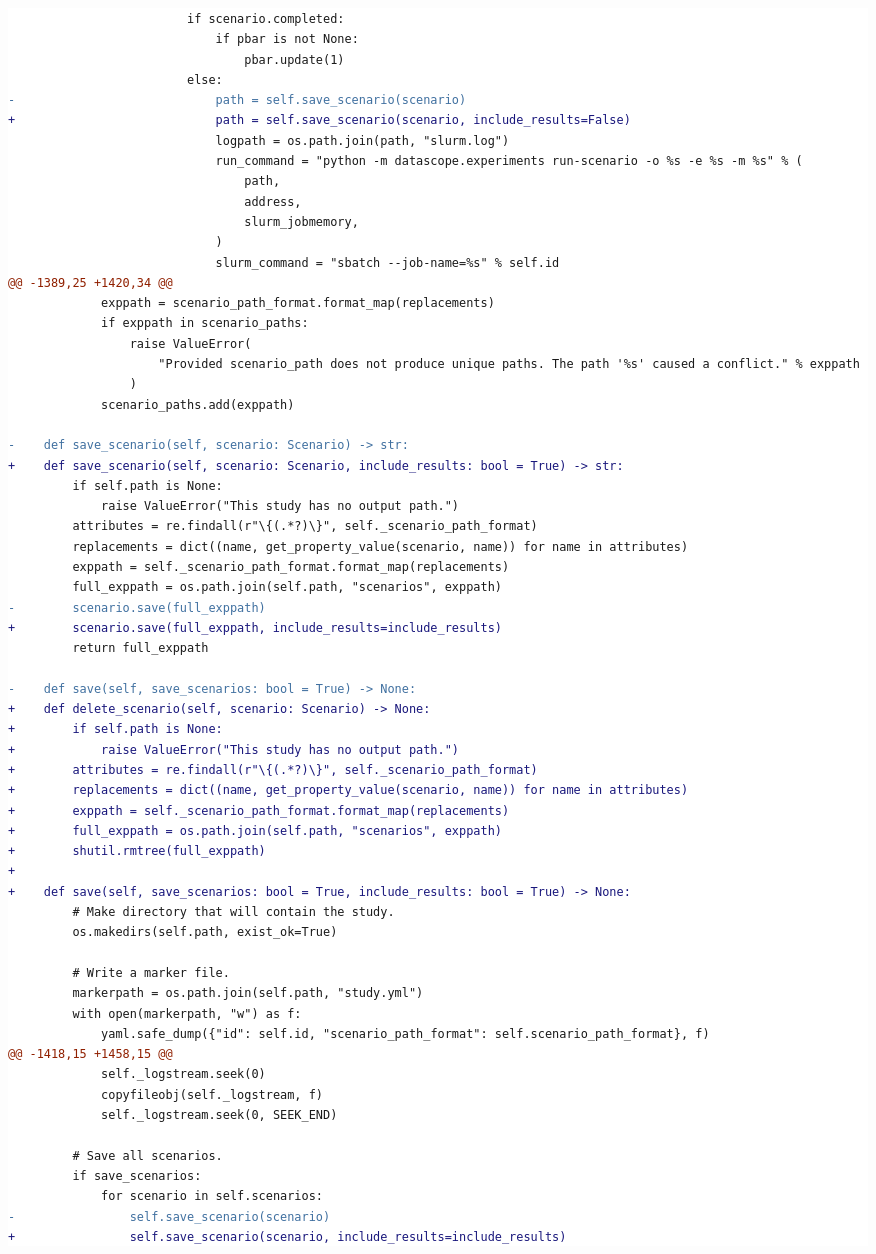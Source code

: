 ```diff
                         if scenario.completed:
                             if pbar is not None:
                                 pbar.update(1)
                         else:
-                            path = self.save_scenario(scenario)
+                            path = self.save_scenario(scenario, include_results=False)
                             logpath = os.path.join(path, "slurm.log")
                             run_command = "python -m datascope.experiments run-scenario -o %s -e %s -m %s" % (
                                 path,
                                 address,
                                 slurm_jobmemory,
                             )
                             slurm_command = "sbatch --job-name=%s" % self.id
@@ -1389,25 +1420,34 @@
             exppath = scenario_path_format.format_map(replacements)
             if exppath in scenario_paths:
                 raise ValueError(
                     "Provided scenario_path does not produce unique paths. The path '%s' caused a conflict." % exppath
                 )
             scenario_paths.add(exppath)
 
-    def save_scenario(self, scenario: Scenario) -> str:
+    def save_scenario(self, scenario: Scenario, include_results: bool = True) -> str:
         if self.path is None:
             raise ValueError("This study has no output path.")
         attributes = re.findall(r"\{(.*?)\}", self._scenario_path_format)
         replacements = dict((name, get_property_value(scenario, name)) for name in attributes)
         exppath = self._scenario_path_format.format_map(replacements)
         full_exppath = os.path.join(self.path, "scenarios", exppath)
-        scenario.save(full_exppath)
+        scenario.save(full_exppath, include_results=include_results)
         return full_exppath
 
-    def save(self, save_scenarios: bool = True) -> None:
+    def delete_scenario(self, scenario: Scenario) -> None:
+        if self.path is None:
+            raise ValueError("This study has no output path.")
+        attributes = re.findall(r"\{(.*?)\}", self._scenario_path_format)
+        replacements = dict((name, get_property_value(scenario, name)) for name in attributes)
+        exppath = self._scenario_path_format.format_map(replacements)
+        full_exppath = os.path.join(self.path, "scenarios", exppath)
+        shutil.rmtree(full_exppath)
+
+    def save(self, save_scenarios: bool = True, include_results: bool = True) -> None:
         # Make directory that will contain the study.
         os.makedirs(self.path, exist_ok=True)
 
         # Write a marker file.
         markerpath = os.path.join(self.path, "study.yml")
         with open(markerpath, "w") as f:
             yaml.safe_dump({"id": self.id, "scenario_path_format": self.scenario_path_format}, f)
@@ -1418,15 +1458,15 @@
             self._logstream.seek(0)
             copyfileobj(self._logstream, f)
             self._logstream.seek(0, SEEK_END)
 
         # Save all scenarios.
         if save_scenarios:
             for scenario in self.scenarios:
-                self.save_scenario(scenario)
+                self.save_scenario(scenario, include_results=include_results)
```